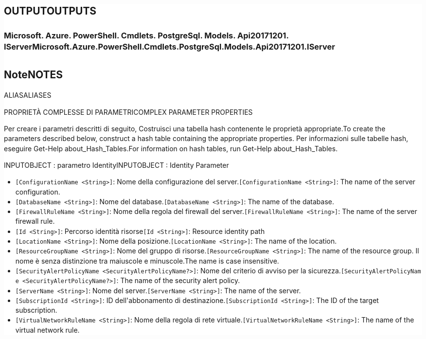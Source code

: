 ## <span data-ttu-id="05fa3-137">OUTPUT</span><span class="sxs-lookup"><span data-stu-id="05fa3-137">OUTPUTS</span></span>

### <span data-ttu-id="05fa3-138">Microsoft. Azure. PowerShell. Cmdlets. PostgreSql. Models. Api20171201. IServer</span><span class="sxs-lookup"><span data-stu-id="05fa3-138">Microsoft.Azure.PowerShell.Cmdlets.PostgreSql.Models.Api20171201.IServer</span></span>

## <span data-ttu-id="05fa3-139">Note</span><span class="sxs-lookup"><span data-stu-id="05fa3-139">NOTES</span></span>

<span data-ttu-id="05fa3-140">ALIAS</span><span class="sxs-lookup"><span data-stu-id="05fa3-140">ALIASES</span></span>

<span data-ttu-id="05fa3-141">PROPRIETÀ COMPLESSE DI PARAMETRI</span><span class="sxs-lookup"><span data-stu-id="05fa3-141">COMPLEX PARAMETER PROPERTIES</span></span>

<span data-ttu-id="05fa3-142">Per creare i parametri descritti di seguito, Costruisci una tabella hash contenente le proprietà appropriate.</span><span class="sxs-lookup"><span data-stu-id="05fa3-142">To create the parameters described below, construct a hash table containing the appropriate properties.</span></span> <span data-ttu-id="05fa3-143">Per informazioni sulle tabelle hash, eseguire Get-Help about_Hash_Tables.</span><span class="sxs-lookup"><span data-stu-id="05fa3-143">For information on hash tables, run Get-Help about_Hash_Tables.</span></span>


<span data-ttu-id="05fa3-144">INPUTOBJECT <IPostgreSqlIdentity> : parametro Identity</span><span class="sxs-lookup"><span data-stu-id="05fa3-144">INPUTOBJECT <IPostgreSqlIdentity>: Identity Parameter</span></span>
  - <span data-ttu-id="05fa3-145">`[ConfigurationName <String>]`: Nome della configurazione del server.</span><span class="sxs-lookup"><span data-stu-id="05fa3-145">`[ConfigurationName <String>]`: The name of the server configuration.</span></span>
  - <span data-ttu-id="05fa3-146">`[DatabaseName <String>]`: Nome del database.</span><span class="sxs-lookup"><span data-stu-id="05fa3-146">`[DatabaseName <String>]`: The name of the database.</span></span>
  - <span data-ttu-id="05fa3-147">`[FirewallRuleName <String>]`: Nome della regola del firewall del server.</span><span class="sxs-lookup"><span data-stu-id="05fa3-147">`[FirewallRuleName <String>]`: The name of the server firewall rule.</span></span>
  - <span data-ttu-id="05fa3-148">`[Id <String>]`: Percorso identità risorse</span><span class="sxs-lookup"><span data-stu-id="05fa3-148">`[Id <String>]`: Resource identity path</span></span>
  - <span data-ttu-id="05fa3-149">`[LocationName <String>]`: Nome della posizione.</span><span class="sxs-lookup"><span data-stu-id="05fa3-149">`[LocationName <String>]`: The name of the location.</span></span>
  - <span data-ttu-id="05fa3-150">`[ResourceGroupName <String>]`: Nome del gruppo di risorse.</span><span class="sxs-lookup"><span data-stu-id="05fa3-150">`[ResourceGroupName <String>]`: The name of the resource group.</span></span> <span data-ttu-id="05fa3-151">Il nome è senza distinzione tra maiuscole e minuscole.</span><span class="sxs-lookup"><span data-stu-id="05fa3-151">The name is case insensitive.</span></span>
  - <span data-ttu-id="05fa3-152">`[SecurityAlertPolicyName <SecurityAlertPolicyName?>]`: Nome del criterio di avviso per la sicurezza.</span><span class="sxs-lookup"><span data-stu-id="05fa3-152">`[SecurityAlertPolicyName <SecurityAlertPolicyName?>]`: The name of the security alert policy.</span></span>
  - <span data-ttu-id="05fa3-153">`[ServerName <String>]`: Nome del server.</span><span class="sxs-lookup"><span data-stu-id="05fa3-153">`[ServerName <String>]`: The name of the server.</span></span>
  - <span data-ttu-id="05fa3-154">`[SubscriptionId <String>]`: ID dell'abbonamento di destinazione.</span><span class="sxs-lookup"><span data-stu-id="05fa3-154">`[SubscriptionId <String>]`: The ID of the target subscription.</span></span>
  - <span data-ttu-id="05fa3-155">`[VirtualNetworkRuleName <String>]`: Nome della regola di rete virtuale.</span><span class="sxs-lookup"><span data-stu-id="05fa3-155">`[VirtualNetworkRuleName <String>]`: The name of the virtual network rule.</span></span>
